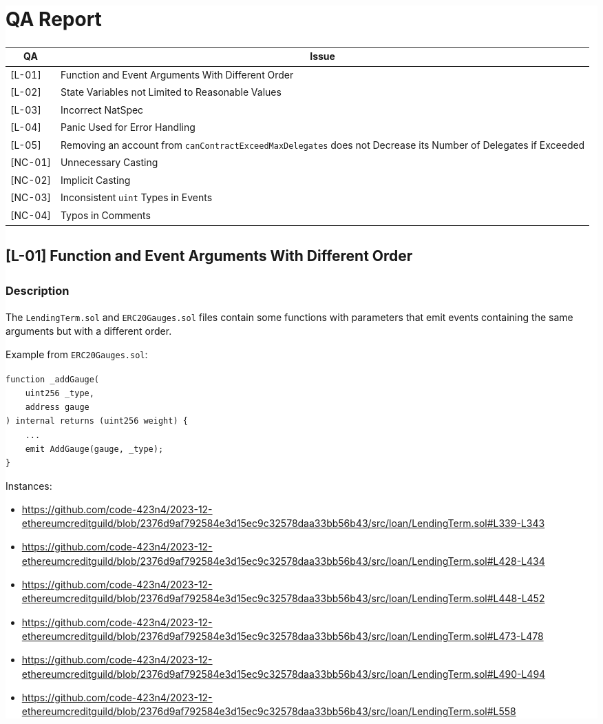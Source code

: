 # QA Report

| QA     | Issue                                                                                                           |
|--------|-----------------------------------------------------------------------------------------------------------------|
| [L-01] | Function and Event Arguments With Different Order                                                               |
| [L-02] | State Variables not Limited to Reasonable Values                                                                |
| [L-03] | Incorrect NatSpec                                                                                               |
| [L-04] | Panic Used for Error Handling                                                                                   |
| [L-05] | Removing an account from `canContractExceedMaxDelegates` does not Decrease its Number of Delegates if Exceeded  |
| [NC-01] | Unnecessary Casting                                                                                            |
| [NC-02] | Implicit Casting                                                                                               |
| [NC-03] | Inconsistent `uint` Types in Events                                                                            |
| [NC-04] | Typos in Comments                                                                                              |


## [L-01] Function and Event Arguments With Different Order

### Description
The `LendingTerm.sol` and `ERC20Gauges.sol` files contain some functions with parameters that emit events containing the same arguments but with a different order.

Example from `ERC20Gauges.sol`:
```solidity
function _addGauge(
    uint256 _type,
    address gauge
) internal returns (uint256 weight) {
    ...
    emit AddGauge(gauge, _type);
}
```

Instances:

- https://github.com/code-423n4/2023-12-ethereumcreditguild/blob/2376d9af792584e3d15ec9c32578daa33bb56b43/src/loan/LendingTerm.sol#L339-L343
- https://github.com/code-423n4/2023-12-ethereumcreditguild/blob/2376d9af792584e3d15ec9c32578daa33bb56b43/src/loan/LendingTerm.sol#L428-L434

- https://github.com/code-423n4/2023-12-ethereumcreditguild/blob/2376d9af792584e3d15ec9c32578daa33bb56b43/src/loan/LendingTerm.sol#L448-L452
- https://github.com/code-423n4/2023-12-ethereumcreditguild/blob/2376d9af792584e3d15ec9c32578daa33bb56b43/src/loan/LendingTerm.sol#L473-L478

- https://github.com/code-423n4/2023-12-ethereumcreditguild/blob/2376d9af792584e3d15ec9c32578daa33bb56b43/src/loan/LendingTerm.sol#L490-L494
- https://github.com/code-423n4/2023-12-ethereumcreditguild/blob/2376d9af792584e3d15ec9c32578daa33bb56b43/src/loan/LendingTerm.sol#L558
